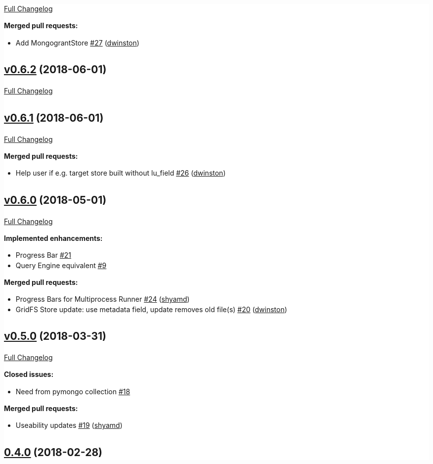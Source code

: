 [Full Changelog](https://github.com/materialsproject/maggma/compare/v0.6.2...v0.6.3)

**Merged pull requests:**

- Add MongograntStore [\#27](https://github.com/materialsproject/maggma/pull/27) ([dwinston](https://github.com/dwinston))

## [v0.6.2](https://github.com/materialsproject/maggma/tree/v0.6.2) (2018-06-01)

[Full Changelog](https://github.com/materialsproject/maggma/compare/v0.6.1...v0.6.2)

## [v0.6.1](https://github.com/materialsproject/maggma/tree/v0.6.1) (2018-06-01)

[Full Changelog](https://github.com/materialsproject/maggma/compare/v0.6.0...v0.6.1)

**Merged pull requests:**

- Help user if e.g. target store built without lu\_field [\#26](https://github.com/materialsproject/maggma/pull/26) ([dwinston](https://github.com/dwinston))

## [v0.6.0](https://github.com/materialsproject/maggma/tree/v0.6.0) (2018-05-01)

[Full Changelog](https://github.com/materialsproject/maggma/compare/v0.5.0...v0.6.0)

**Implemented enhancements:**

- Progress Bar [\#21](https://github.com/materialsproject/maggma/issues/21)
- Query Engine equivalent [\#9](https://github.com/materialsproject/maggma/issues/9)

**Merged pull requests:**

- Progress Bars for Multiprocess Runner [\#24](https://github.com/materialsproject/maggma/pull/24) ([shyamd](https://github.com/shyamd))
- GridFS Store update: use metadata field, update removes old file\(s\) [\#20](https://github.com/materialsproject/maggma/pull/20) ([dwinston](https://github.com/dwinston))

## [v0.5.0](https://github.com/materialsproject/maggma/tree/v0.5.0) (2018-03-31)

[Full Changelog](https://github.com/materialsproject/maggma/compare/0.4.0...v0.5.0)

**Closed issues:**

- Need from pymongo collection [\#18](https://github.com/materialsproject/maggma/issues/18)

**Merged pull requests:**

- Useability updates [\#19](https://github.com/materialsproject/maggma/pull/19) ([shyamd](https://github.com/shyamd))

## [0.4.0](https://github.com/materialsproject/maggma/tree/0.4.0) (2018-02-28)
